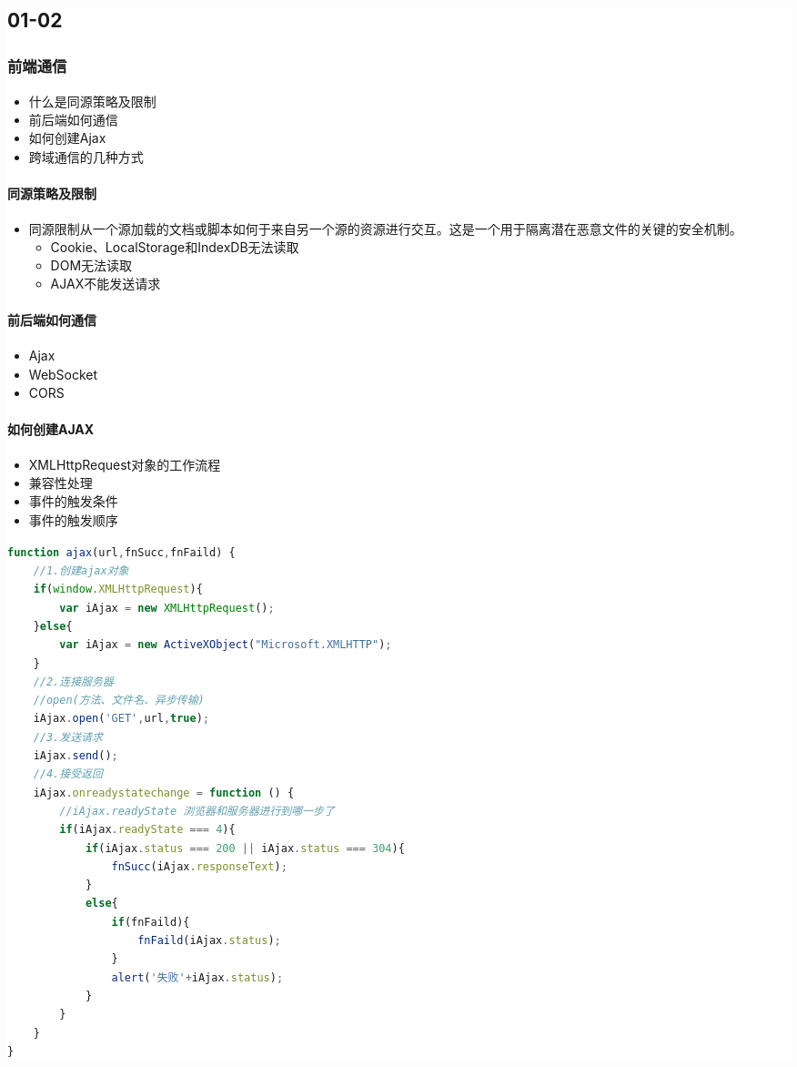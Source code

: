 ## 01-02
### 前端通信
* 什么是同源策略及限制
* 前后端如何通信
* 如何创建Ajax
* 跨域通信的几种方式

#### 同源策略及限制
* 同源限制从一个源加载的文档或脚本如何于来自另一个源的资源进行交互。这是一个用于隔离潜在恶意文件的关键的安全机制。
    * Cookie、LocalStorage和IndexDB无法读取
    * DOM无法读取
    * AJAX不能发送请求

#### 前后端如何通信
* Ajax
* WebSocket
* CORS

#### 如何创建AJAX
* XMLHttpRequest对象的工作流程
* 兼容性处理
* 事件的触发条件
* 事件的触发顺序

```JavaScript
function ajax(url,fnSucc,fnFaild) {
    //1.创建ajax对象
    if(window.XMLHttpRequest){
        var iAjax = new XMLHttpRequest();
    }else{
        var iAjax = new ActiveXObject("Microsoft.XMLHTTP");
    }
    //2.连接服务器
    //open(方法、文件名、异步传输)
    iAjax.open('GET',url,true);
    //3.发送请求
    iAjax.send();
    //4.接受返回
    iAjax.onreadystatechange = function () {
        //iAjax.readyState 浏览器和服务器进行到哪一步了
        if(iAjax.readyState === 4){
            if(iAjax.status === 200 || iAjax.status === 304){
                fnSucc(iAjax.responseText);
            }
            else{
                if(fnFaild){
                    fnFaild(iAjax.status);
                }
                alert('失败'+iAjax.status);
            }
        }
    }
}
```
